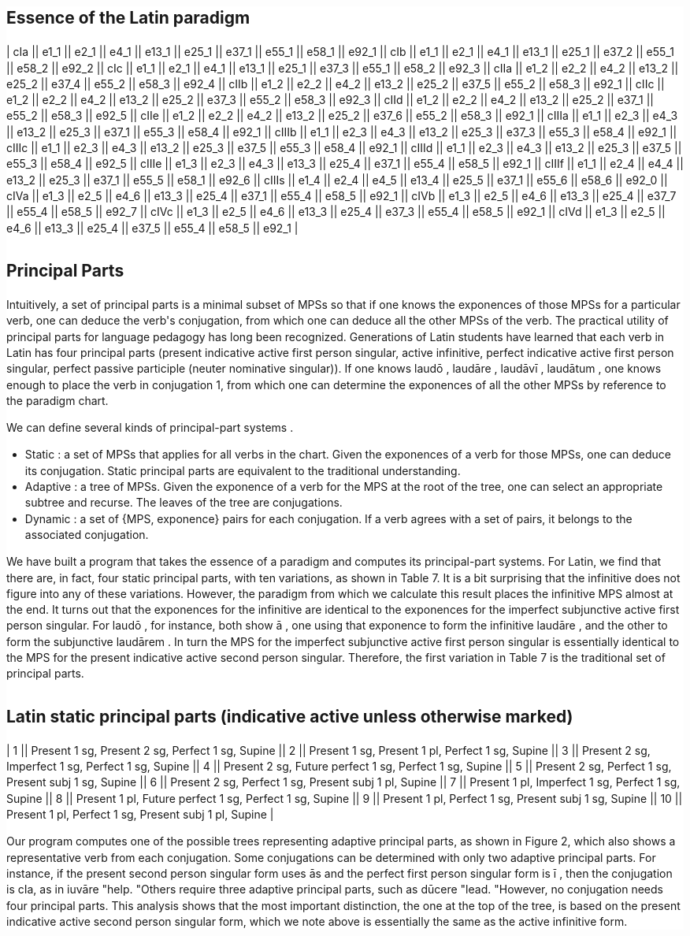 

## Essence of the Latin paradigm 

| cIa  || e1_1  || e2_1  || e4_1  || e13_1  || e25_1  || e37_1  || e55_1  || e58_1  || e92_1  || cIb  || e1_1  || e2_1  || e4_1  || e13_1  || e25_1  || e37_2  || e55_1  || e58_2  || e92_2  || cIc  || e1_1  || e2_1  || e4_1  || e13_1  || e25_1  || e37_3  || e55_1  || e58_2  || e92_3  || cIIa  || e1_2  || e2_2  || e4_2  || e13_2  || e25_2  || e37_4  || e55_2  || e58_3  || e92_4  || cIIb  || e1_2  || e2_2  || e4_2  || e13_2  || e25_2  || e37_5  || e55_2  || e58_3  || e92_1  || cIIc  || e1_2  || e2_2  || e4_2  || e13_2  || e25_2  || e37_3  || e55_2  || e58_3  || e92_3  || cIId  || e1_2  || e2_2  || e4_2  || e13_2  || e25_2  || e37_1  || e55_2  || e58_3  || e92_5  || cIIe  || e1_2  || e2_2  || e4_2  || e13_2  || e25_2  || e37_6  || e55_2  || e58_3  || e92_1  || cIIIa  || e1_1  || e2_3  || e4_3  || e13_2  || e25_3  || e37_1  || e55_3  || e58_4  || e92_1  || cIIIb  || e1_1  || e2_3  || e4_3  || e13_2  || e25_3  || e37_3  || e55_3  || e58_4  || e92_1  || cIIIc  || e1_1  || e2_3  || e4_3  || e13_2  || e25_3  || e37_5  || e55_3  || e58_4  || e92_1  || cIIId  || e1_1  || e2_3  || e4_3  || e13_2  || e25_3  || e37_5  || e55_3  || e58_4  || e92_5  || cIIIe  || e1_3  || e2_3  || e4_3  || e13_3  || e25_4  || e37_1  || e55_4  || e58_5  || e92_1  || cIIIf  || e1_1  || e2_4  || e4_4  || e13_2  || e25_3  || e37_1  || e55_5  || e58_1  || e92_6  || cIIIs  || e1_4  || e2_4  || e4_5  || e13_4  || e25_5  || e37_1  || e55_6  || e58_6  || e92_0  || cIVa  || e1_3  || e2_5  || e4_6  || e13_3  || e25_4  || e37_1  || e55_4  || e58_5  || e92_1  || cIVb  || e1_3  || e2_5  || e4_6  || e13_3  || e25_4  || e37_7  || e55_4  || e58_5  || e92_7  || cIVc  || e1_3  || e2_5  || e4_6  || e13_3  || e25_4  || e37_3  || e55_4  || e58_5  || e92_1  || cIVd  || e1_3  || e2_5  || e4_6  || e13_3  || e25_4  || e37_5  || e55_4  || e58_5  || e92_1  |




## Principal Parts 


Intuitively, a set of principal parts is a minimal subset of MPSs so that if one knows the exponences of those MPSs for a particular verb, one can deduce the verb's conjugation, from which one can deduce all the other MPSs of the verb. The practical utility of principal parts for language pedagogy has long been recognized. Generations of Latin students have learned that each verb in Latin has four principal parts (present indicative active first person singular, active infinitive, perfect indicative active first person singular, perfect passive participle (neuter nominative singular)). If one knows laudō , laudāre , laudāvī , laudātum , one knows enough to place the verb in conjugation 1, from which one can determine the exponences of all the other MPSs by reference to the paradigm chart. 

We can define several kinds of principal-part systems . 

- Static : a set of MPSs that applies for all verbs in the chart. Given the exponences of a verb for those MPSs, one can deduce its conjugation. Static principal parts are equivalent to the traditional understanding. 
- Adaptive : a tree of MPSs. Given the exponence of a verb for the MPS at the root of the tree, one can select an appropriate subtree and recurse. The leaves of the tree are conjugations. 
- Dynamic : a set of {MPS, exponence} pairs for each conjugation. If a verb agrees with a set of pairs, it belongs to the associated conjugation. 



We have built a program that takes the essence of a paradigm and computes its principal-part systems. For Latin, we find that there are, in fact, four static principal parts, with ten variations, as shown in Table 7. It is a bit surprising that the infinitive does not figure into any of these variations. However, the paradigm from which we calculate this result places the infinitive MPS almost at the end. It turns out that the exponences for the infinitive are identical to the exponences for the imperfect subjunctive active first person singular. For laudō , for instance, both show ā , one using that exponence to form the infinitive laudāre , and the other to form the subjunctive laudārem . In turn the MPS for the imperfect subjunctive active first person singular is essentially identical to the MPS for the present indicative active second person singular. Therefore, the first variation in Table 7 is the traditional set of principal parts. 




## Latin static principal parts (indicative active unless otherwise marked) 

| 1  || Present 1 sg, Present 2 sg, Perfect 1 sg, Supine  || 2  || Present 1 sg, Present 1 pl, Perfect 1 sg, Supine  || 3  || Present 2 sg, Imperfect 1 sg, Perfect 1 sg, Supine  || 4  || Present 2 sg, Future perfect 1 sg, Perfect 1 sg, Supine  || 5  || Present 2 sg, Perfect 1 sg, Present subj 1 sg, Supine  || 6  || Present 2 sg, Perfect 1 sg, Present subj 1 pl, Supine  || 7  || Present 1 pl, Imperfect 1 sg, Perfect 1 sg, Supine  || 8  || Present 1 pl, Future perfect 1 sg, Perfect 1 sg, Supine  || 9  || Present 1 pl, Perfect 1 sg, Present subj 1 sg, Supine  || 10  || Present 1 pl, Perfect 1 sg, Present subj 1 pl, Supine  |



Our program computes one of the possible trees representing adaptive principal parts, as shown in Figure 2, which also shows a representative verb from each conjugation. Some conjugations can be determined with only two adaptive principal parts. For instance, if the present second person singular form uses ās and the perfect first person singular form is ī , then the conjugation is cIa, as in iuvāre "help. "Others require three adaptive principal parts, such as dūcere "lead. "However, no conjugation needs four principal parts. This analysis shows that the most important distinction, the one at the top of the tree, is based on the present indicative active second person singular form, which we note above is essentially the same as the active infinitive form. 

